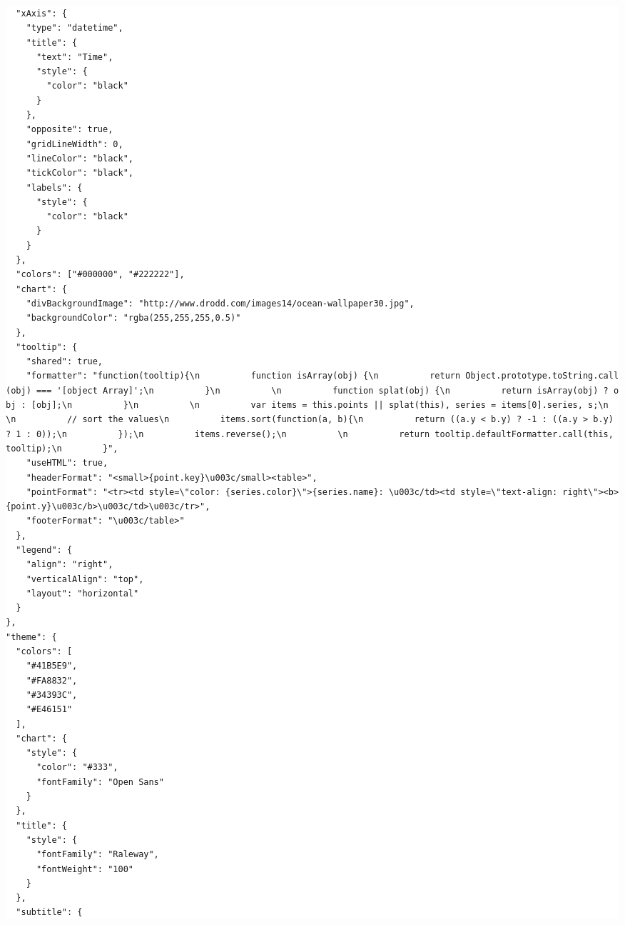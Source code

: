       "xAxis": {
        "type": "datetime",
        "title": {
          "text": "Time",
          "style": {
            "color": "black"
          }
        },
        "opposite": true,
        "gridLineWidth": 0,
        "lineColor": "black",
        "tickColor": "black",
        "labels": {
          "style": {
            "color": "black"
          }
        }
      },
      "colors": ["#000000", "#222222"],
      "chart": {
        "divBackgroundImage": "http://www.drodd.com/images14/ocean-wallpaper30.jpg",
        "backgroundColor": "rgba(255,255,255,0.5)"
      },
      "tooltip": {
        "shared": true,
        "formatter": "function(tooltip){\n          function isArray(obj) {\n          return Object.prototype.toString.call(obj) === '[object Array]';\n          }\n          \n          function splat(obj) {\n          return isArray(obj) ? obj : [obj];\n          }\n          \n          var items = this.points || splat(this), series = items[0].series, s;\n          \n          // sort the values\n          items.sort(function(a, b){\n          return ((a.y < b.y) ? -1 : ((a.y > b.y) ? 1 : 0));\n          });\n          items.reverse();\n          \n          return tooltip.defaultFormatter.call(this, tooltip);\n        }",
        "useHTML": true,
        "headerFormat": "<small>{point.key}\u003c/small><table>",
        "pointFormat": "<tr><td style=\"color: {series.color}\">{series.name}: \u003c/td><td style=\"text-align: right\"><b>{point.y}\u003c/b>\u003c/td>\u003c/tr>",
        "footerFormat": "\u003c/table>"
      },
      "legend": {
        "align": "right",
        "verticalAlign": "top",
        "layout": "horizontal"
      }
    },
    "theme": {
      "colors": [
        "#41B5E9",
        "#FA8832",
        "#34393C",
        "#E46151"
      ],
      "chart": {
        "style": {
          "color": "#333",
          "fontFamily": "Open Sans"
        }
      },
      "title": {
        "style": {
          "fontFamily": "Raleway",
          "fontWeight": "100"
        }
      },
      "subtitle": {